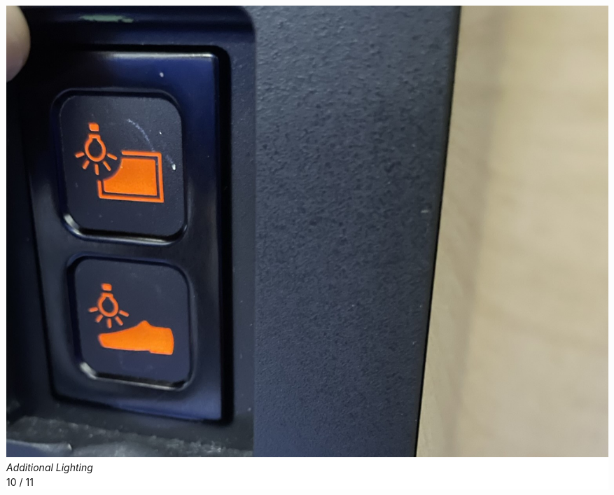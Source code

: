   <img src="/images/ana_f_2023/IMG_3862.JPEG" style="width:100%">
  <i>Additional Lighting</i>
</div>
<div class="mySlides6">
  <div class="numbertext">10 / 11</div>